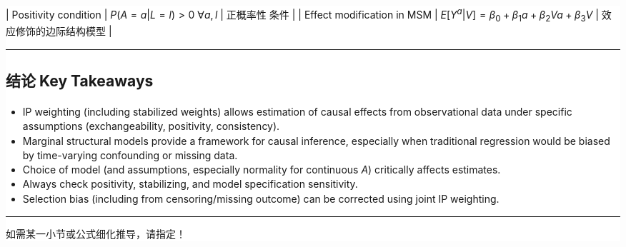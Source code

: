 | Positivity condition                   | $P(A=a|L=l)>0 \ \forall a,l$                                     | 正概率性 条件                    |
| Effect modification in MSM             | $E[Y^a|V] = \beta_0 + \beta_1 a + \beta_2 V a + \beta_3 V$       | 效应修饰的边际结构模型            |

---

## 结论 Key Takeaways

- IP weighting (including stabilized weights) allows estimation of causal effects from observational data under specific assumptions (exchangeability, positivity, consistency).
- Marginal structural models provide a framework for causal inference, especially when traditional regression would be biased by time-varying confounding or missing data.
- Choice of model (and assumptions, especially normality for continuous $A$) critically affects estimates.
- Always check positivity, stabilizing, and model specification sensitivity.
- Selection bias (including from censoring/missing outcome) can be corrected using joint IP weighting.

---

如需某一小节或公式细化推导，请指定！
